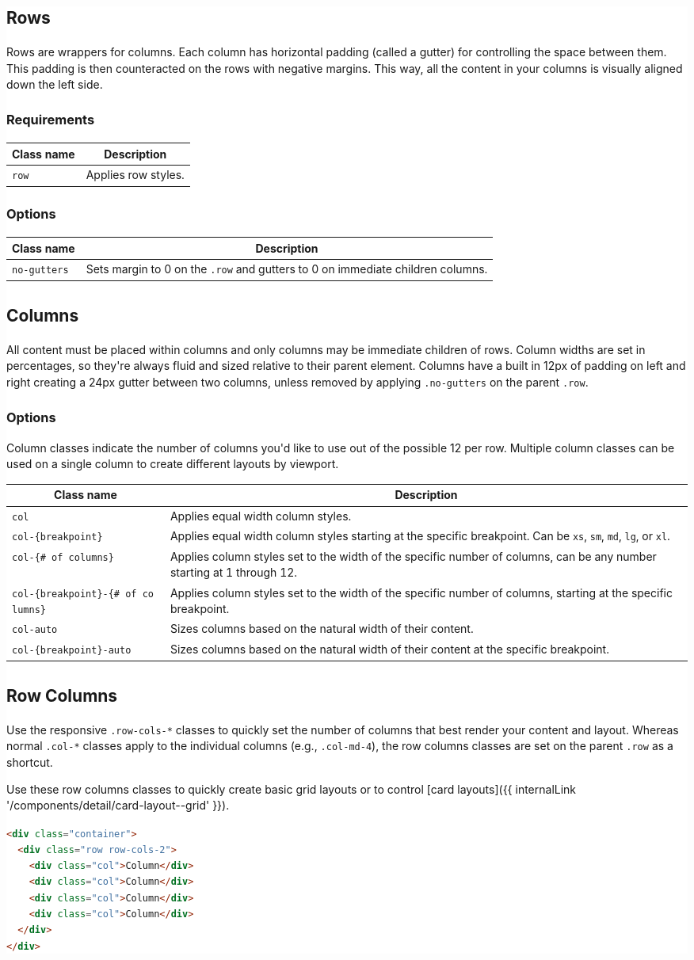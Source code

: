 
## Rows
Rows are wrappers for columns. Each column has horizontal padding (called a gutter) for controlling the space between them. This padding is then counteracted on the rows with negative margins. This way, all the content in your columns is visually aligned down the left side.

### Requirements
| Class name    | Description                   |
|---------------|-------------------------------|
| `row`        | Applies row styles.           |

### Options
| Class name    | Description                   |
|---------------|-------------------------------|
| `no-gutters` | Sets margin to 0 on the `.row` and gutters to 0 on immediate children columns. |

## Columns
All content must be placed within columns and only columns may be immediate children of rows. Column widths are set in percentages, so they're always fluid and sized relative to their parent element. Columns have a built in 12px of padding on left and right creating a 24px gutter between two columns, unless removed by applying `.no-gutters` on the parent `.row`.

### Options
Column classes indicate the number of columns you'd like to use out of the possible 12 per row. Multiple column classes can be used on a single column to create different layouts by viewport.

| Class name                        | Description                        |
|-----------------------------------|------------------------------------|
| `col`                             | Applies equal width column styles. |
| `col-{breakpoint}`                | Applies equal width column styles starting at the specific breakpoint. Can be `xs`, `sm`, `md`, `lg`, or `xl`. |
| `col-{# of columns}`              | Applies column styles set to the width of the specific number of columns, can be any number starting at 1 through 12. |
| `col-{breakpoint}-{# of columns}` | Applies column styles set to the width of the specific number of columns, starting at the specific breakpoint. |
| `col-auto`                        | Sizes columns based on the natural width of their content. |
| `col-{breakpoint}-auto`           | Sizes columns based on the natural width of their content at the specific breakpoint. |

## Row Columns
Use the responsive `.row-cols-*` classes to quickly set the number of columns that best render your content and layout. Whereas normal `.col-*` classes apply to the individual columns (e.g., `.col-md-4`), the row columns classes are set on the parent `.row` as a shortcut.

Use these row columns classes to quickly create basic grid layouts or to control [card layouts]({{ internalLink '/components/detail/card-layout--grid' }}).

```html
<div class="container">
  <div class="row row-cols-2">
    <div class="col">Column</div>
    <div class="col">Column</div>
    <div class="col">Column</div>
    <div class="col">Column</div>
  </div>
</div>
```

